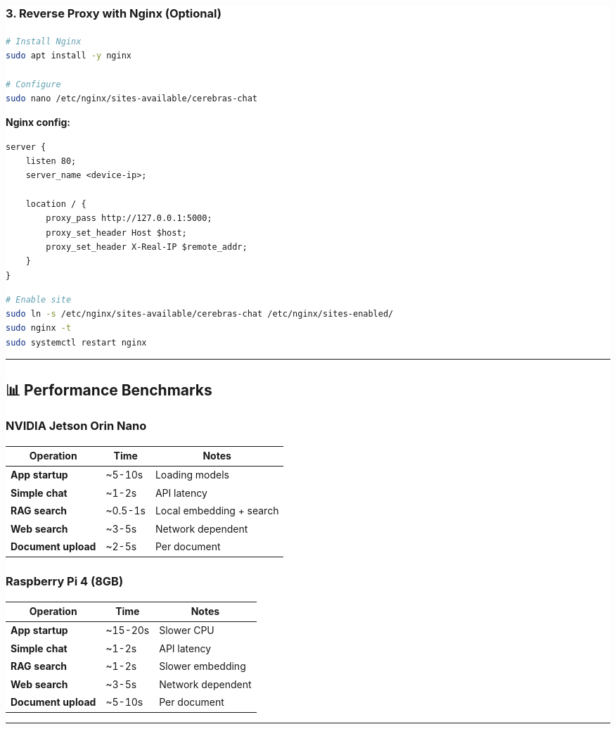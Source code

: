 ### **3. Reverse Proxy with Nginx (Optional)**

```bash
# Install Nginx
sudo apt install -y nginx

# Configure
sudo nano /etc/nginx/sites-available/cerebras-chat
```

**Nginx config:**

```nginx
server {
    listen 80;
    server_name <device-ip>;

    location / {
        proxy_pass http://127.0.0.1:5000;
        proxy_set_header Host $host;
        proxy_set_header X-Real-IP $remote_addr;
    }
}
```

```bash
# Enable site
sudo ln -s /etc/nginx/sites-available/cerebras-chat /etc/nginx/sites-enabled/
sudo nginx -t
sudo systemctl restart nginx
```

---

## 📊 Performance Benchmarks

### **NVIDIA Jetson Orin Nano**

| Operation | Time | Notes |
|-----------|------|-------|
| **App startup** | ~5-10s | Loading models |
| **Simple chat** | ~1-2s | API latency |
| **RAG search** | ~0.5-1s | Local embedding + search |
| **Web search** | ~3-5s | Network dependent |
| **Document upload** | ~2-5s | Per document |

### **Raspberry Pi 4 (8GB)**

| Operation | Time | Notes |
|-----------|------|-------|
| **App startup** | ~15-20s | Slower CPU |
| **Simple chat** | ~1-2s | API latency |
| **RAG search** | ~1-2s | Slower embedding |
| **Web search** | ~3-5s | Network dependent |
| **Document upload** | ~5-10s | Per document |

---